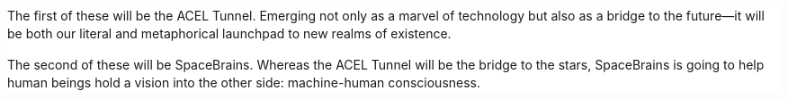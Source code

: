 The first of these will be the ACEL Tunnel. Emerging not only as a marvel of technology but also as a bridge to the future—it will be both our literal and metaphorical launchpad to new realms of existence.

The second of these will be SpaceBrains. Whereas the ACEL Tunnel will be the bridge to the stars, SpaceBrains is going to help human beings hold a vision into the other side: machine-human consciousness.
